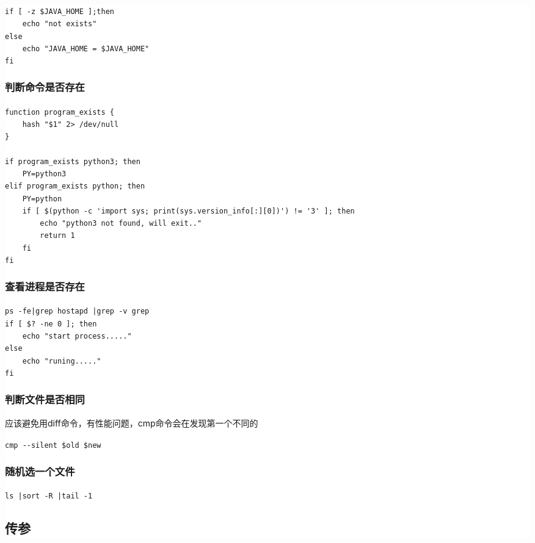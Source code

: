 ```
if [ -z $JAVA_HOME ];then
	echo "not exists"
else
	echo "JAVA_HOME = $JAVA_HOME"
fi
```

### 判断命令是否存在

```
function program_exists {
    hash "$1" 2> /dev/null
}

if program_exists python3; then
    PY=python3
elif program_exists python; then
    PY=python
    if [ $(python -c 'import sys; print(sys.version_info[:][0])') != '3' ]; then
        echo "python3 not found, will exit.."
        return 1
    fi
fi
```

### 查看进程是否存在

```
ps -fe|grep hostapd |grep -v grep
if [ $? -ne 0 ]; then
    echo "start process....."
else
    echo "runing....."
fi
```

### 判断文件是否相同

应该避免用diff命令，有性能问题，cmp命令会在发现第一个不同的

```
cmp --silent $old $new
```



### 随机选一个文件

```
ls |sort -R |tail -1
```



## 传参

